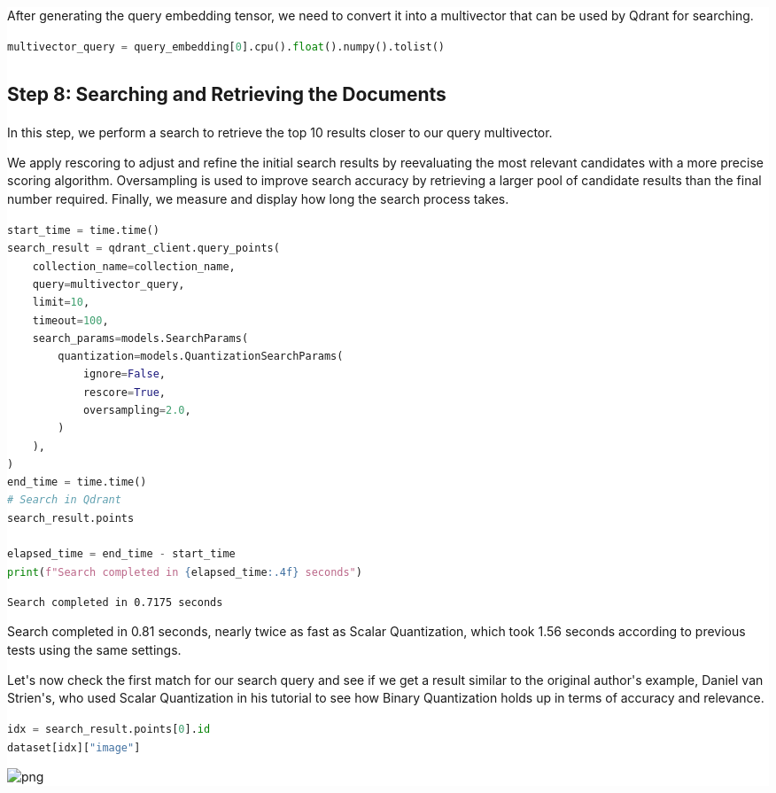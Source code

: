 After generating the query embedding tensor, we need to convert it into a multivector that can be used by Qdrant for searching.

```python
multivector_query = query_embedding[0].cpu().float().numpy().tolist()
```

## Step 8: Searching and Retrieving the Documents

In this step, we perform a search to retrieve the top 10 results closer to our query multivector.

We apply rescoring to adjust and refine the initial search results by reevaluating the most relevant candidates with a more precise scoring algorithm. Oversampling is used to improve search accuracy by retrieving a larger pool of candidate results than the final number required. Finally, we measure and display how long the search process takes.

```python
start_time = time.time()
search_result = qdrant_client.query_points(
    collection_name=collection_name,
    query=multivector_query,
    limit=10,
    timeout=100,
    search_params=models.SearchParams(
        quantization=models.QuantizationSearchParams(
            ignore=False,
            rescore=True,
            oversampling=2.0,
        )
    ),
)
end_time = time.time()
# Search in Qdrant
search_result.points

elapsed_time = end_time - start_time
print(f"Search completed in {elapsed_time:.4f} seconds")
```

```
Search completed in 0.7175 seconds
```

Search completed in 0.81 seconds, nearly twice as fast as Scalar Quantization, which took 1.56 seconds according to previous tests using the same settings.

Let's now check the first match for our search query and see if we get a result similar to the original author's example, Daniel van Strien's, who used Scalar Quantization in his tutorial to see how Binary Quantization holds up in terms of accuracy and relevance.

```python
idx = search_result.points[0].id
dataset[idx]["image"]
```

![png](output_37_0.png)
